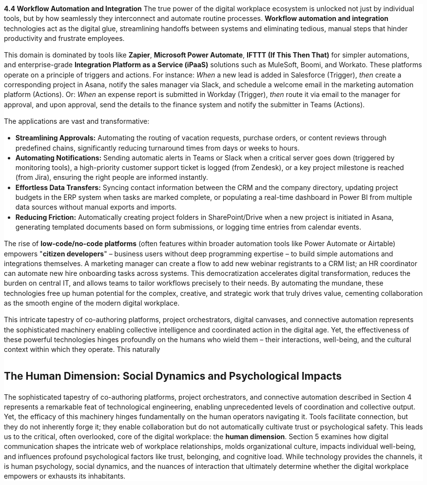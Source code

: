 **4.4 Workflow Automation and Integration**
The true power of the digital workplace ecosystem is unlocked not just by individual tools, but by how seamlessly they interconnect and automate routine processes. **Workflow automation and integration** technologies act as the digital glue, streamlining handoffs between systems and eliminating tedious, manual steps that hinder productivity and frustrate employees.

This domain is dominated by tools like **Zapier**, **Microsoft Power Automate**, **IFTTT (If This Then That)** for simpler automations, and enterprise-grade **Integration Platform as a Service (iPaaS)** solutions such as MuleSoft, Boomi, and Workato. These platforms operate on a principle of triggers and actions. For instance: *When* a new lead is added in Salesforce (Trigger), *then* create a corresponding project in Asana, notify the sales manager via Slack, and schedule a welcome email in the marketing automation platform (Actions). Or: *When* an expense report is submitted in Workday (Trigger), *then* route it via email to the manager for approval, and upon approval, send the details to the finance system and notify the submitter in Teams (Actions).

The applications are vast and transformative:
*   **Streamlining Approvals:** Automating the routing of vacation requests, purchase orders, or content reviews through predefined chains, significantly reducing turnaround times from days or weeks to hours.
*   **Automating Notifications:** Sending automatic alerts in Teams or Slack when a critical server goes down (triggered by monitoring tools), a high-priority customer support ticket is logged (from Zendesk), or a key project milestone is reached (from Jira), ensuring the right people are informed instantly.
*   **Effortless Data Transfers:** Syncing contact information between the CRM and the company directory, updating project budgets in the ERP system when tasks are marked complete, or populating a real-time dashboard in Power BI from multiple data sources without manual exports and imports.
*   **Reducing Friction:** Automatically creating project folders in SharePoint/Drive when a new project is initiated in Asana, generating templated documents based on form submissions, or logging time entries from calendar events.

The rise of **low-code/no-code platforms** (often features within broader automation tools like Power Automate or Airtable) empowers "**citizen developers**" – business users without deep programming expertise – to build simple automations and integrations themselves. A marketing manager can create a flow to add new webinar registrants to a CRM list; an HR coordinator can automate new hire onboarding tasks across systems. This democratization accelerates digital transformation, reduces the burden on central IT, and allows teams to tailor workflows precisely to their needs. By automating the mundane, these technologies free up human potential for the complex, creative, and strategic work that truly drives value, cementing collaboration as the smooth engine of the modern digital workplace.

This intricate tapestry of co-authoring platforms, project orchestrators, digital canvases, and connective automation represents the sophisticated machinery enabling collective intelligence and coordinated action in the digital age. Yet, the effectiveness of these powerful technologies hinges profoundly on the humans who wield them – their interactions, well-being, and the cultural context within which they operate. This naturally

## The Human Dimension: Social Dynamics and Psychological Impacts

The sophisticated tapestry of co-authoring platforms, project orchestrators, and connective automation described in Section 4 represents a remarkable feat of technological engineering, enabling unprecedented levels of coordination and collective output. Yet, the efficacy of this machinery hinges fundamentally on the human operators navigating it. Tools facilitate connection, but they do not inherently forge it; they enable collaboration but do not automatically cultivate trust or psychological safety. This leads us to the critical, often overlooked, core of the digital workplace: the **human dimension**. Section 5 examines how digital communication shapes the intricate web of workplace relationships, molds organizational culture, impacts individual well-being, and influences profound psychological factors like trust, belonging, and cognitive load. While technology provides the channels, it is human psychology, social dynamics, and the nuances of interaction that ultimately determine whether the digital workplace empowers or exhausts its inhabitants.
